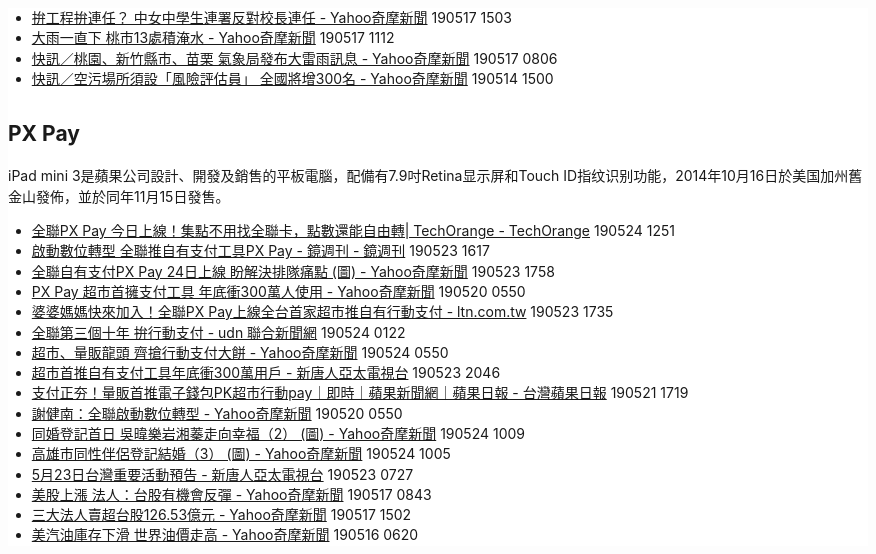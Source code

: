- [拚工程拚連任？ 中女中學生連署反對校長連任 - Yahoo奇摩新聞](https://tw.news.yahoo.com/%E6%8B%9A%E5%B7%A5%E7%A8%8B%E6%8B%9A%E9%80%A3%E4%BB%BB-%E4%B8%AD%E5%A5%B3%E4%B8%AD%E5%AD%B8%E7%94%9F%E9%80%A3%E7%BD%B2%E5%8F%8D%E5%B0%8D%E6%A0%A1%E9%95%B7%E9%80%A3%E4%BB%BB-070324043.html "拚工程拚連任？ 中女中學生連署反對校長連任 - Yahoo奇摩新聞") 190517 1503
- [大雨一直下 桃市13處積淹水 - Yahoo奇摩新聞](https://tw.news.yahoo.com/%E5%A4%A7%E9%9B%A8-%E7%9B%B4%E4%B8%8B-%E6%A1%83%E5%B8%8213%E8%99%95%E7%A9%8D%E6%B7%B9%E6%B0%B4-031208815.html "大雨一直下 桃市13處積淹水 - Yahoo奇摩新聞") 190517 1112
- [快訊／桃園、新竹縣市、苗栗 氣象局發布大雷雨訊息 - Yahoo奇摩新聞](https://tw.news.yahoo.com/%E5%BF%AB%E8%A8%8A-%E6%A1%83%E5%9C%92-%E6%96%B0%E7%AB%B9%E7%B8%A3%E5%B8%82-%E8%8B%97%E6%A0%97-%E6%B0%A3%E8%B1%A1%E5%B1%80%E7%99%BC%E5%B8%83%E5%A4%A7%E9%9B%B7%E9%9B%A8%E8%A8%8A%E6%81%AF-000621764.html "快訊／桃園、新竹縣市、苗栗 氣象局發布大雷雨訊息 - Yahoo奇摩新聞") 190517 0806
- [快訊／空污場所須設「風險評估員」 全國將增300名 - Yahoo奇摩新聞](https://tw.news.yahoo.com/%E5%BF%AB%E8%A8%8A-%E7%A9%BA%E6%B1%A1%E5%A0%B4%E6%89%80%E9%A0%88%E8%A8%AD-%E9%A2%A8%E9%9A%AA%E8%A9%95%E4%BC%B0%E5%93%A1-%E5%85%A8%E5%9C%8B%E5%B0%87%E5%A2%9E300%E5%90%8D-011129693.html "快訊／空污場所須設「風險評估員」 全國將增300名 - Yahoo奇摩新聞") 190514 1500

## PX Pay

iPad mini 3是蘋果公司設計、開發及銷售的平板電腦，配備有7.9吋Retina显示屏和Touch ID指纹识别功能，2014年10月16日於美国加州舊金山發佈，並於同年11月15日發售。
- [全聯PX Pay 今日上線！集點不用找全聯卡，點數還能自由轉| TechOrange - TechOrange](https://buzzorange.com/techorange/2019/05/24/pxmart-and-pxpay/ "全聯PX Pay 今日上線！集點不用找全聯卡，點數還能自由轉| TechOrange - TechOrange") 190524 1251
- [啟動數位轉型 全聯推自有支付工具PX Pay - 鏡週刊 - 鏡週刊](https://www.mirrormedia.mg/story/20190523fin010 "啟動數位轉型 全聯推自有支付工具PX Pay - 鏡週刊 - 鏡週刊") 190523 1617
- [全聯自有支付PX Pay 24日上線 盼解決排隊痛點 (圖) - Yahoo奇摩新聞](https://tw.news.yahoo.com/%E5%85%A8%E8%81%AF%E8%87%AA%E6%9C%89%E6%94%AF%E4%BB%98px-pay-24%E6%97%A5%E4%B8%8A%E7%B7%9A-%E7%9B%BC%E8%A7%A3%E6%B1%BA%E6%8E%92%E9%9A%8A%E7%97%9B%E9%BB%9E-%E5%9C%96-095822869.html "全聯自有支付PX Pay 24日上線 盼解決排隊痛點 (圖) - Yahoo奇摩新聞") 190523 1758
- [PX Pay 超市首擁支付工具 年底衝300萬人使用 - Yahoo奇摩新聞](https://tw.news.yahoo.com/px-pay-%E8%B6%85%E5%B8%82%E9%A6%96%E6%93%81%E6%94%AF%E4%BB%98%E5%B7%A5%E5%85%B7-%E5%B9%B4%E5%BA%95%E8%A1%9D300%E8%90%AC%E4%BA%BA%E4%BD%BF%E7%94%A8-215006852--finance.html "PX Pay 超市首擁支付工具 年底衝300萬人使用 - Yahoo奇摩新聞") 190520 0550
- [婆婆媽媽快來加入！全聯PX Pay上線全台首家超市推自有行動支付 - ltn.com.tw](https://ent.ltn.com.tw/news/breakingnews/2799912 "婆婆媽媽快來加入！全聯PX Pay上線全台首家超市推自有行動支付 - ltn.com.tw") 190523 1735
- [全聯第三個十年 拚行動支付 - udn 聯合新聞網](https://udn.com/news/story/7241/3831085 "全聯第三個十年 拚行動支付 - udn 聯合新聞網") 190524 0122
- [超市、量販龍頭 齊搶行動支付大餅 - Yahoo奇摩新聞](https://tw.news.yahoo.com/%E8%B6%85%E5%B8%82-%E9%87%8F%E8%B2%A9%E9%BE%8D%E9%A0%AD-%E9%BD%8A%E6%90%B6%E8%A1%8C%E5%8B%95%E6%94%AF%E4%BB%98%E5%A4%A7%E9%A4%85-215008773--finance.html "超市、量販龍頭 齊搶行動支付大餅 - Yahoo奇摩新聞") 190524 0550
- [超市首推自有支付工具年底衝300萬用戶 - 新唐人亞太電視台](http://www.ntdtv.com.tw/b5/20190523/video/246194.html?%E8%B6%85%E5%B8%82%E9%A6%96%E6%8E%A8%E8%87%AA%E6%9C%89%E6%94%AF%E4%BB%98%E5%B7%A5%E5%85%B7%20%E5%B9%B4%E5%BA%95%E8%A1%9D300%E8%90%AC%E7%94%A8%E6%88%B6 "超市首推自有支付工具年底衝300萬用戶 - 新唐人亞太電視台") 190523 2046
- [支付正夯！量販首推電子錢包PK超市行動pay｜即時｜蘋果新聞網｜蘋果日報 - 台灣蘋果日報](https://tw.news.appledaily.com/new/realtime/20190521/1570644/ "支付正夯！量販首推電子錢包PK超市行動pay｜即時｜蘋果新聞網｜蘋果日報 - 台灣蘋果日報") 190521 1719
- [謝健南：全聯啟動數位轉型 - Yahoo奇摩新聞](https://tw.news.yahoo.com/%E8%AC%9D%E5%81%A5%E5%8D%97-%E5%85%A8%E8%81%AF%E5%95%9F%E5%8B%95%E6%95%B8%E4%BD%8D%E8%BD%89%E5%9E%8B-215006520--finance.html "謝健南：全聯啟動數位轉型 - Yahoo奇摩新聞") 190520 0550
- [同婚登記首日 吳暐樂岩湘蓁走向幸福（2） (圖) - Yahoo奇摩新聞](https://tw.news.yahoo.com/%E5%90%8C%E5%A9%9A%E7%99%BB%E8%A8%98%E9%A6%96%E6%97%A5-%E5%90%B3%E6%9A%90%E6%A8%82%E5%B2%A9%E6%B9%98%E8%93%81%E8%B5%B0%E5%90%91%E5%B9%B8%E7%A6%8F-2-%E5%9C%96-020932683.html "同婚登記首日 吳暐樂岩湘蓁走向幸福（2） (圖) - Yahoo奇摩新聞") 190524 1009
- [高雄市同性伴侶登記結婚（3） (圖) - Yahoo奇摩新聞](https://tw.news.yahoo.com/%E9%AB%98%E9%9B%84%E5%B8%82%E5%90%8C%E6%80%A7%E4%BC%B4%E4%BE%B6%E7%99%BB%E8%A8%98%E7%B5%90%E5%A9%9A-3-%E5%9C%96-020532039.html "高雄市同性伴侶登記結婚（3） (圖) - Yahoo奇摩新聞") 190524 1005
- [5月23日台灣重要活動預告 - 新唐人亞太電視台](http://www.ntdtv.com.tw/b5/20190523/video/246151.html?5%E6%9C%8823%E6%97%A5%20%E5%8F%B0%E7%81%A3%E9%87%8D%E8%A6%81%E6%B4%BB%E5%8B%95%E9%A0%90%E5%91%8A "5月23日台灣重要活動預告 - 新唐人亞太電視台") 190523 0727
- [美股上漲 法人：台股有機會反彈 - Yahoo奇摩新聞](https://tw.news.yahoo.com/%E7%BE%8E%E8%82%A1%E4%B8%8A%E6%BC%B2-%E6%B3%95%E4%BA%BA-%E5%8F%B0%E8%82%A1%E6%9C%89%E6%A9%9F%E6%9C%83%E5%8F%8D%E5%BD%88-004324809.html "美股上漲 法人：台股有機會反彈 - Yahoo奇摩新聞") 190517 0843
- [三大法人賣超台股126.53億元 - Yahoo奇摩新聞](https://tw.news.yahoo.com/%E4%B8%89%E5%A4%A7%E6%B3%95%E4%BA%BA%E8%B3%A3%E8%B6%85%E5%8F%B0%E8%82%A1126-53%E5%84%84%E5%85%83-070232433.html "三大法人賣超台股126.53億元 - Yahoo奇摩新聞") 190517 1502
- [美汽油庫存下滑 世界油價走高 - Yahoo奇摩新聞](https://tw.news.yahoo.com/%E7%BE%8E%E6%B1%BD%E6%B2%B9%E5%BA%AB%E5%AD%98%E4%B8%8B%E6%BB%91-%E4%B8%96%E7%95%8C%E6%B2%B9%E5%83%B9%E8%B5%B0%E9%AB%98-222003014.html "美汽油庫存下滑 世界油價走高 - Yahoo奇摩新聞") 190516 0620